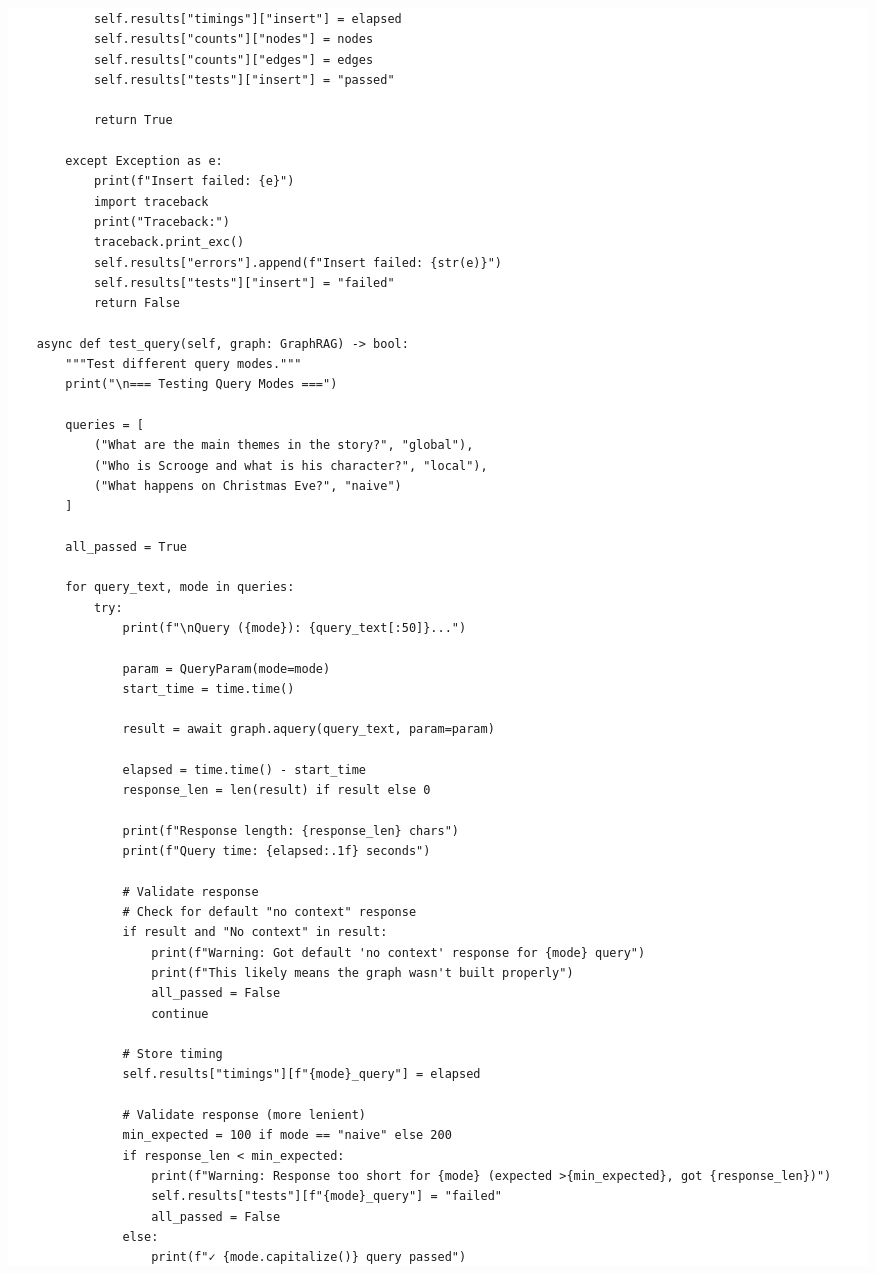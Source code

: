 ```
            self.results["timings"]["insert"] = elapsed
            self.results["counts"]["nodes"] = nodes
            self.results["counts"]["edges"] = edges
            self.results["tests"]["insert"] = "passed"
            
            return True
            
        except Exception as e:
            print(f"Insert failed: {e}")
            import traceback
            print("Traceback:")
            traceback.print_exc()
            self.results["errors"].append(f"Insert failed: {str(e)}")
            self.results["tests"]["insert"] = "failed"
            return False
    
    async def test_query(self, graph: GraphRAG) -> bool:
        """Test different query modes."""
        print("\n=== Testing Query Modes ===")
        
        queries = [
            ("What are the main themes in the story?", "global"),
            ("Who is Scrooge and what is his character?", "local"),
            ("What happens on Christmas Eve?", "naive")
        ]
        
        all_passed = True
        
        for query_text, mode in queries:
            try:
                print(f"\nQuery ({mode}): {query_text[:50]}...")
                
                param = QueryParam(mode=mode)
                start_time = time.time()
                
                result = await graph.aquery(query_text, param=param)
                
                elapsed = time.time() - start_time
                response_len = len(result) if result else 0
                
                print(f"Response length: {response_len} chars")
                print(f"Query time: {elapsed:.1f} seconds")
                
                # Validate response
                # Check for default "no context" response
                if result and "No context" in result:
                    print(f"Warning: Got default 'no context' response for {mode} query")
                    print(f"This likely means the graph wasn't built properly")
                    all_passed = False
                    continue
                
                # Store timing
                self.results["timings"][f"{mode}_query"] = elapsed
                
                # Validate response (more lenient)
                min_expected = 100 if mode == "naive" else 200
                if response_len < min_expected:
                    print(f"Warning: Response too short for {mode} (expected >{min_expected}, got {response_len})")
                    self.results["tests"][f"{mode}_query"] = "failed"
                    all_passed = False
                else:
                    print(f"✓ {mode.capitalize()} query passed")
```